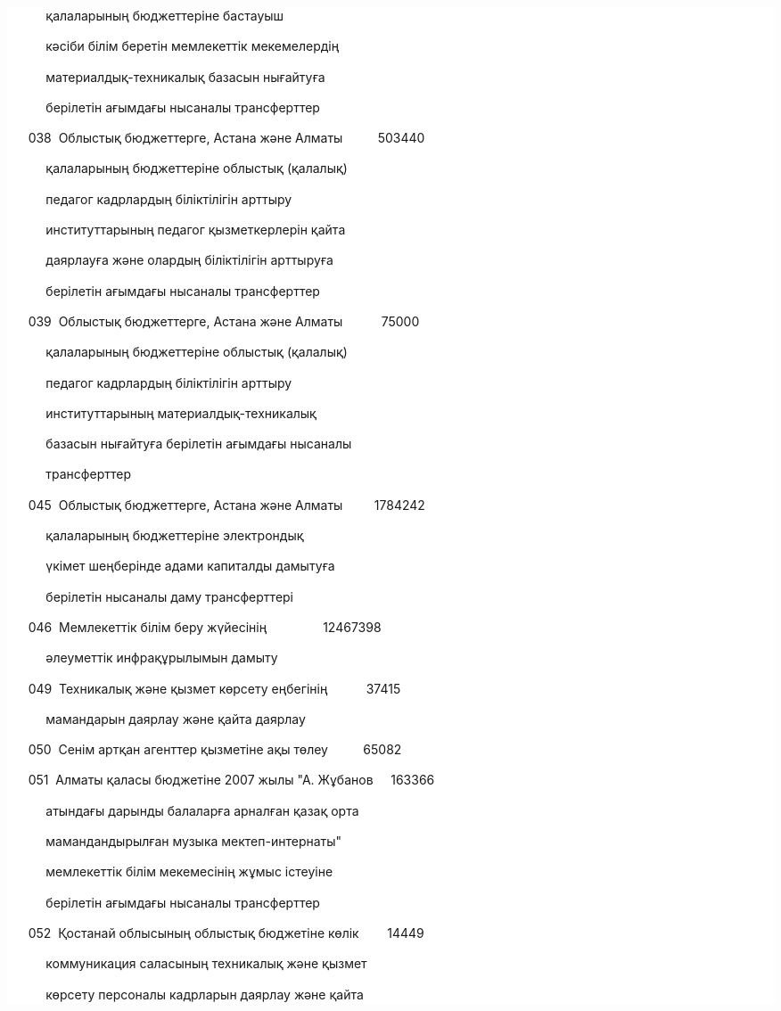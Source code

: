            қалаларының бюджеттеріне бастауыш

           кәсіби білім беретін мемлекеттік мекемелердің

           материалдық-техникалық базасын нығайтуға

           берілетін ағымдағы нысаналы трансферттер

      038  Облыстық бюджеттерге, Астана және Алматы          503440

           қалаларының бюджеттеріне облыстық (қалалық)

           педагог кадрлардың біліктілігін арттыру

           институттарының педагог қызметкерлерін қайта

           даярлауға және олардың біліктілігін арттыруға

           берілетін ағымдағы нысаналы трансферттер

      039  Облыстық бюджеттерге, Астана және Алматы           75000

           қалаларының бюджеттеріне облыстық (қалалық)

           педагог кадрлардың біліктілігін арттыру

           институттарының материалдық-техникалық

           базасын нығайтуға берілетін ағымдағы нысаналы

           трансферттер

      045  Облыстық бюджеттерге, Астана және Алматы         1784242

           қалаларының бюджеттеріне электрондық

           үкімет шеңберінде адами капиталды дамытуға

           берілетін нысаналы даму трансферттері

      046  Мемлекеттік білім беру жүйесінің                12467398

           әлеуметтік инфрақұрылымын дамыту

      049  Техникалық және қызмет көрсету еңбегінің           37415

           мамандарын даярлау және қайта даярлау

      050  Сенім артқан агенттер қызметіне ақы төлеу          65082

      051  Алматы қаласы бюджетіне 2007 жылы "А. Жұбанов     163366

           атындағы дарынды балаларға арналған қазақ орта

           мамандандырылған музыка мектеп-интернаты"

           мемлекеттік білім мекемесінің жұмыс істеуіне

           берілетін ағымдағы нысаналы трансферттер

      052  Қостанай облысының облыстық бюджетіне көлік        14449

           коммуникация саласының техникалық және қызмет

           көрсету персоналы кадрларын даярлау және қайта
